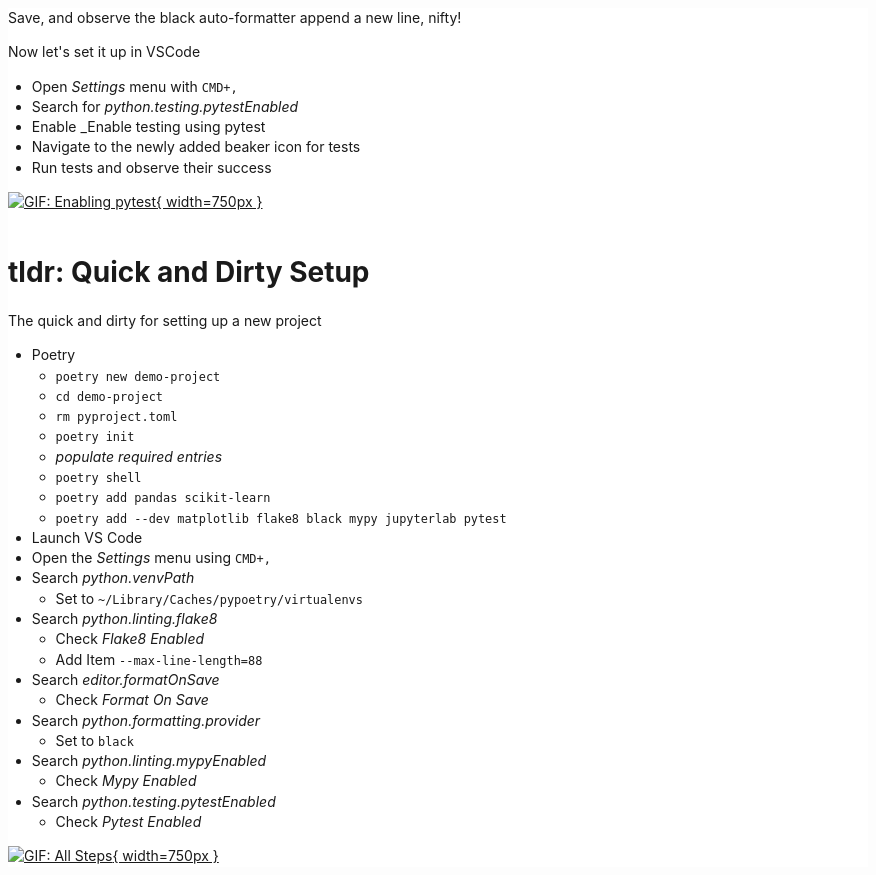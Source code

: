 Save, and observe the black auto-formatter append a new line, nifty!

Now let's set it up in VSCode

* Open _Settings_ menu with `CMD+,`
* Search for *python.testing.pytestEnabled*
* Enable _Enable testing using pytest
* Navigate to the newly added beaker icon for tests
* Run tests and observe their success

[![GIF: Enabling pytest](/media/2020/pytest.gif){ width=750px }](/media/2020/pytest.gif)

# tldr: Quick and Dirty Setup

The quick and dirty for setting up a new project

* Poetry
    * `poetry new demo-project`
    * `cd demo-project`
    * `rm pyproject.toml`
    * `poetry init`
    * _populate required entries_
    * `poetry shell`
    * `poetry add pandas scikit-learn`
    * `poetry add --dev matplotlib flake8 black mypy jupyterlab pytest`
* Launch VS Code
* Open the _Settings_ menu using `CMD+,`
* Search _python.venvPath_
    * Set to `~/Library/Caches/pypoetry/virtualenvs`
* Search _python.linting.flake8_
    * Check *Flake8 Enabled*
    * Add Item `--max-line-length=88`
* Search _editor.formatOnSave_
    * Check *Format On Save*
* Search _python.formatting.provider_
    * Set to `black`
* Search _python.linting.mypyEnabled_
    * Check *Mypy Enabled*
* Search _python.testing.pytestEnabled_
    * Check *Pytest Enabled*

[![GIF: All Steps](/media/2020/quick.gif){ width=750px }](/media/2020/quick.gif)
